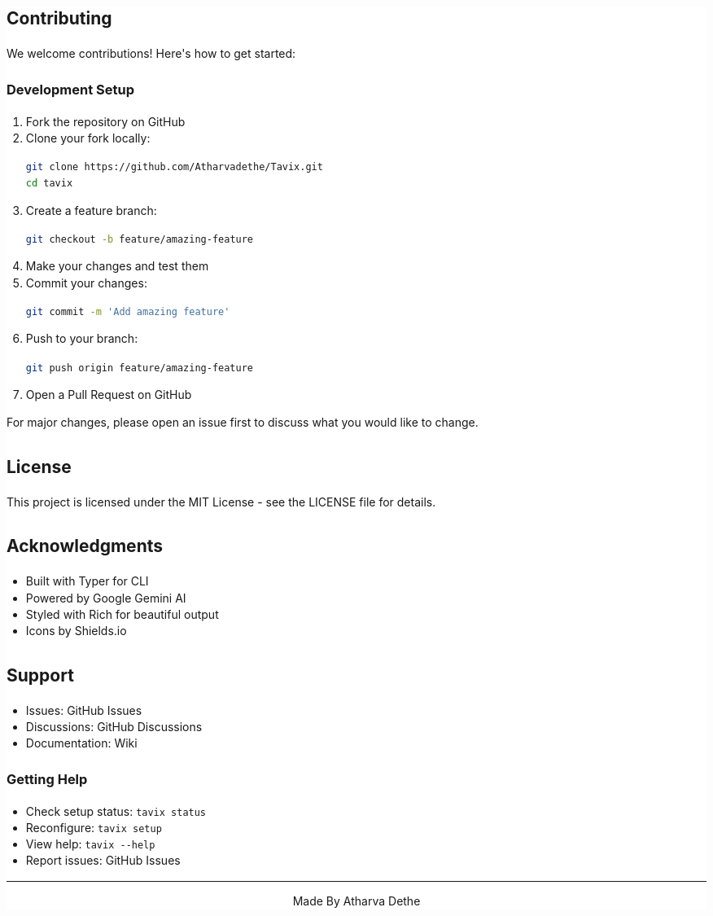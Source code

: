 ## Contributing
We welcome contributions! Here's how to get started:

### Development Setup
1. Fork the repository on GitHub
2. Clone your fork locally:
   ```bash
   git clone https://github.com/Atharvadethe/Tavix.git
   cd tavix
   ```
3. Create a feature branch:
   ```bash
   git checkout -b feature/amazing-feature
   ```
4. Make your changes and test them
5. Commit your changes:
   ```bash
   git commit -m 'Add amazing feature'
   ```
6. Push to your branch:
   ```bash
   git push origin feature/amazing-feature
   ```
7. Open a Pull Request on GitHub

For major changes, please open an issue first to discuss what you would like to change.

## License
This project is licensed under the MIT License - see the LICENSE file for details.

## Acknowledgments
- Built with Typer for CLI
- Powered by Google Gemini AI
- Styled with Rich for beautiful output
- Icons by Shields.io

## Support
- Issues: GitHub Issues
- Discussions: GitHub Discussions
- Documentation: Wiki

### Getting Help
- Check setup status: `tavix status`
- Reconfigure: `tavix setup`
- View help: `tavix --help`
- Report issues: GitHub Issues

---

<div align="center">
Made By Atharva Dethe
</div>
